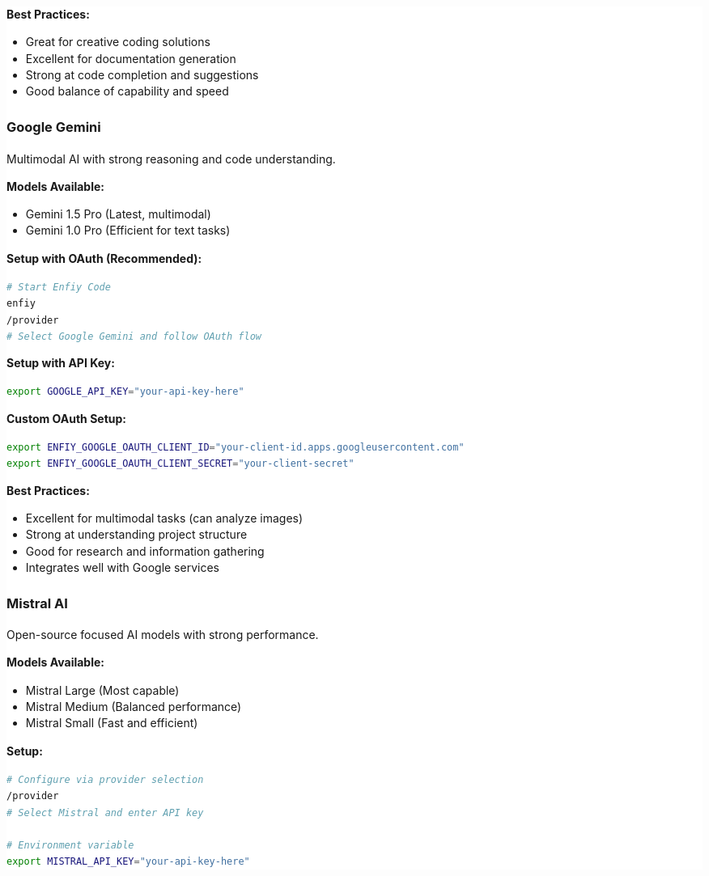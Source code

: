 **Best Practices:**

- Great for creative coding solutions
- Excellent for documentation generation
- Strong at code completion and suggestions
- Good balance of capability and speed

### Google Gemini

Multimodal AI with strong reasoning and code understanding.

**Models Available:**

- Gemini 1.5 Pro (Latest, multimodal)
- Gemini 1.0 Pro (Efficient for text tasks)

**Setup with OAuth (Recommended):**

```bash
# Start Enfiy Code
enfiy
/provider
# Select Google Gemini and follow OAuth flow
```

**Setup with API Key:**

```bash
export GOOGLE_API_KEY="your-api-key-here"
```

**Custom OAuth Setup:**

```bash
export ENFIY_GOOGLE_OAUTH_CLIENT_ID="your-client-id.apps.googleusercontent.com"
export ENFIY_GOOGLE_OAUTH_CLIENT_SECRET="your-client-secret"
```

**Best Practices:**

- Excellent for multimodal tasks (can analyze images)
- Strong at understanding project structure
- Good for research and information gathering
- Integrates well with Google services

### Mistral AI

Open-source focused AI models with strong performance.

**Models Available:**

- Mistral Large (Most capable)
- Mistral Medium (Balanced performance)
- Mistral Small (Fast and efficient)

**Setup:**

```bash
# Configure via provider selection
/provider
# Select Mistral and enter API key

# Environment variable
export MISTRAL_API_KEY="your-api-key-here"
```
